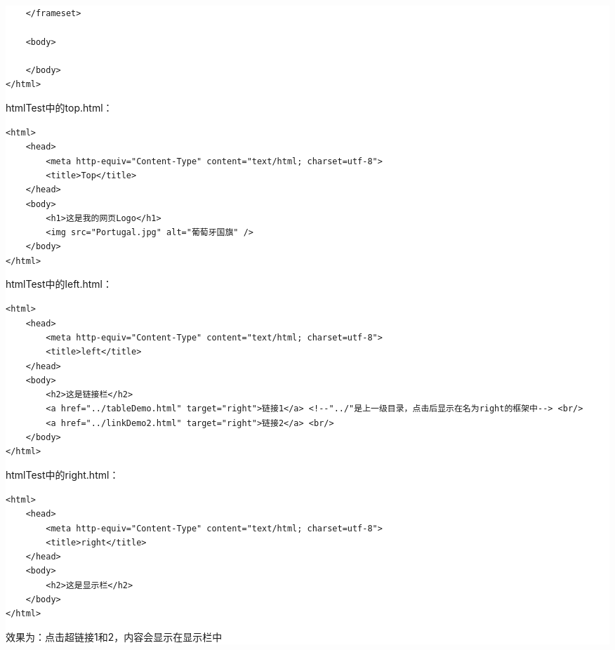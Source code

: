 ```
    </frameset>

    <body>

    </body>
</html>
```

htmlTest中的top.html：

```
<html>
    <head>
        <meta http-equiv="Content-Type" content="text/html; charset=utf-8">
        <title>Top</title>
    </head>
    <body>
        <h1>这是我的网页Logo</h1>
        <img src="Portugal.jpg" alt="葡萄牙国旗" />
    </body>
</html>
```

htmlTest中的left.html：

```
<html>
    <head>
        <meta http-equiv="Content-Type" content="text/html; charset=utf-8">
        <title>left</title>
    </head>
    <body>
        <h2>这是链接栏</h2>
        <a href="../tableDemo.html" target="right">链接1</a> <!--"../"是上一级目录，点击后显示在名为right的框架中--> <br/>
        <a href="../linkDemo2.html" target="right">链接2</a> <br/>
    </body>
</html>
```

htmlTest中的right.html：

```
<html>
    <head>
        <meta http-equiv="Content-Type" content="text/html; charset=utf-8">
        <title>right</title>
    </head>
    <body>
        <h2>这是显示栏</h2>
    </body>
</html>
```

效果为：点击超链接1和2，内容会显示在显示栏中